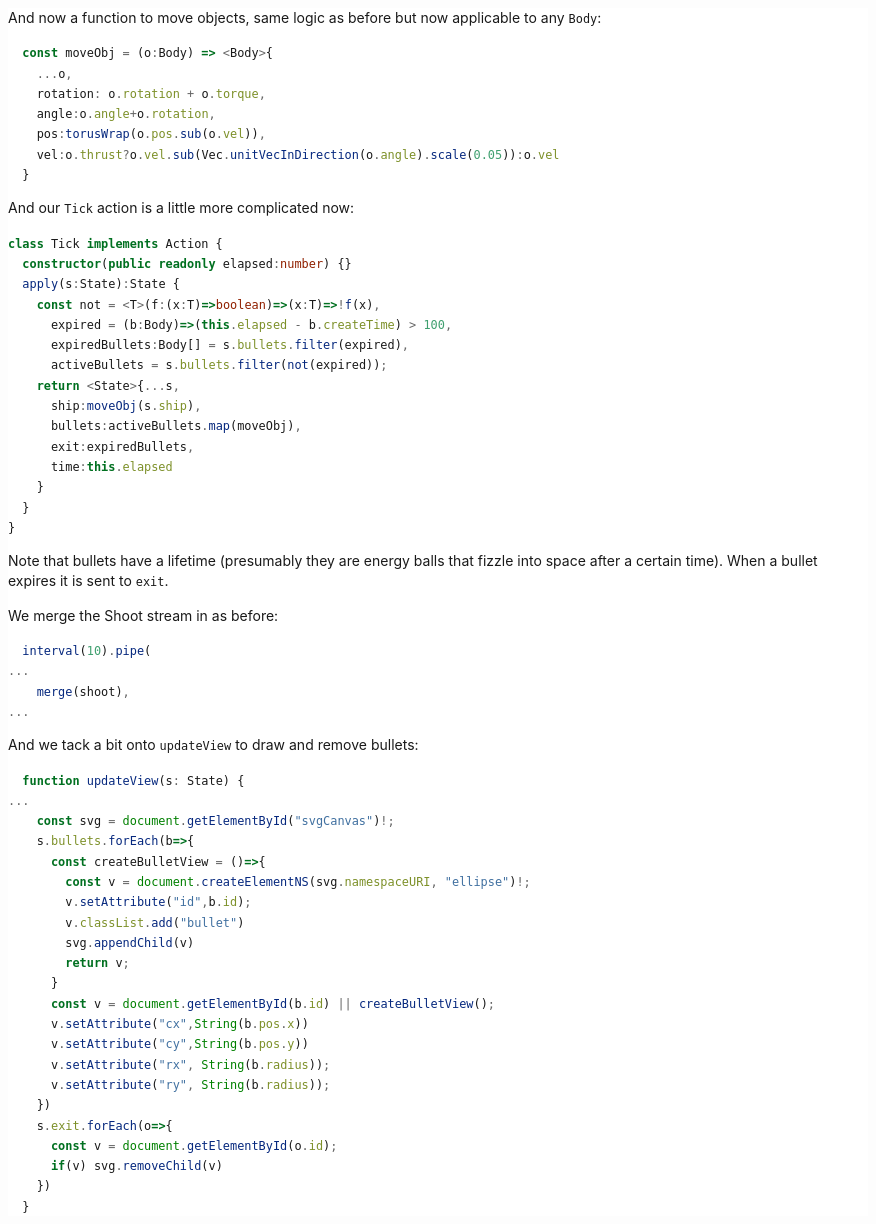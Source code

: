 And now a function to move objects, same logic as before but now applicable to any `Body`:

```typescript
  const moveObj = (o:Body) => <Body>{
    ...o,
    rotation: o.rotation + o.torque,
    angle:o.angle+o.rotation,
    pos:torusWrap(o.pos.sub(o.vel)),
    vel:o.thrust?o.vel.sub(Vec.unitVecInDirection(o.angle).scale(0.05)):o.vel
  }
```

And our `Tick` action is a little more complicated now:

```typescript
class Tick implements Action {
  constructor(public readonly elapsed:number) {}
  apply(s:State):State {
    const not = <T>(f:(x:T)=>boolean)=>(x:T)=>!f(x),
      expired = (b:Body)=>(this.elapsed - b.createTime) > 100,
      expiredBullets:Body[] = s.bullets.filter(expired),
      activeBullets = s.bullets.filter(not(expired));
    return <State>{...s,
      ship:moveObj(s.ship),
      bullets:activeBullets.map(moveObj),
      exit:expiredBullets,
      time:this.elapsed
    }
  }
}
```

Note that bullets have a lifetime (presumably they are energy balls that fizzle into space after a certain time).  When a bullet expires it is sent to `exit`.

We merge the Shoot stream in as before:

```typescript
  interval(10).pipe(
...
    merge(shoot),
...
```

And we tack a bit onto `updateView` to draw and remove bullets:

```typescript
  function updateView(s: State) {
...
    const svg = document.getElementById("svgCanvas")!;
    s.bullets.forEach(b=>{
      const createBulletView = ()=>{
        const v = document.createElementNS(svg.namespaceURI, "ellipse")!;
        v.setAttribute("id",b.id);
        v.classList.add("bullet")
        svg.appendChild(v)
        return v;
      }
      const v = document.getElementById(b.id) || createBulletView();
      v.setAttribute("cx",String(b.pos.x))
      v.setAttribute("cy",String(b.pos.y))
      v.setAttribute("rx", String(b.radius));
      v.setAttribute("ry", String(b.radius));
    })
    s.exit.forEach(o=>{
      const v = document.getElementById(o.id);
      if(v) svg.removeChild(v)
    })
  }
```